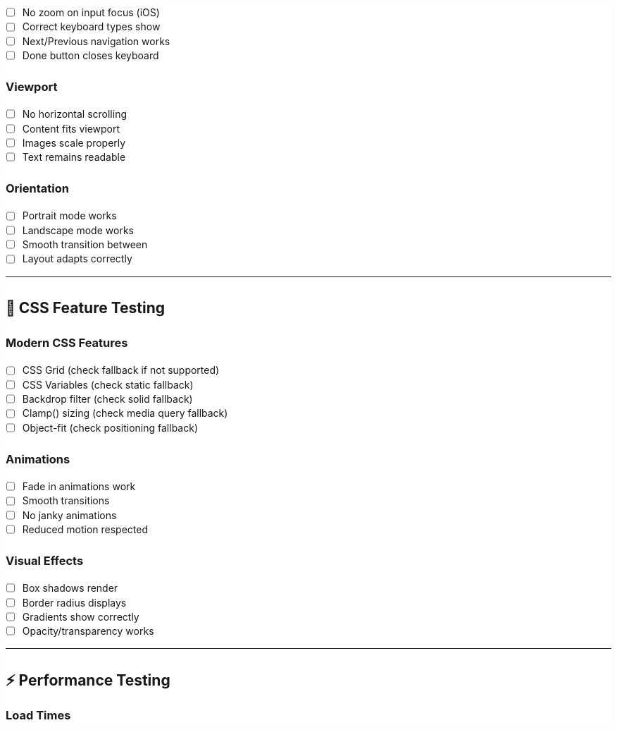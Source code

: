 - [ ] No zoom on input focus (iOS)
- [ ] Correct keyboard types show
- [ ] Next/Previous navigation works
- [ ] Done button closes keyboard

### Viewport

- [ ] No horizontal scrolling
- [ ] Content fits viewport
- [ ] Images scale properly
- [ ] Text remains readable

### Orientation

- [ ] Portrait mode works
- [ ] Landscape mode works
- [ ] Smooth transition between
- [ ] Layout adapts correctly

---

## 🎨 CSS Feature Testing

### Modern CSS Features

- [ ] CSS Grid (check fallback if not supported)
- [ ] CSS Variables (check static fallback)
- [ ] Backdrop filter (check solid fallback)
- [ ] Clamp() sizing (check media query fallback)
- [ ] Object-fit (check positioning fallback)

### Animations

- [ ] Fade in animations work
- [ ] Smooth transitions
- [ ] No janky animations
- [ ] Reduced motion respected

### Visual Effects

- [ ] Box shadows render
- [ ] Border radius displays
- [ ] Gradients show correctly
- [ ] Opacity/transparency works

---

## ⚡ Performance Testing

### Load Times
